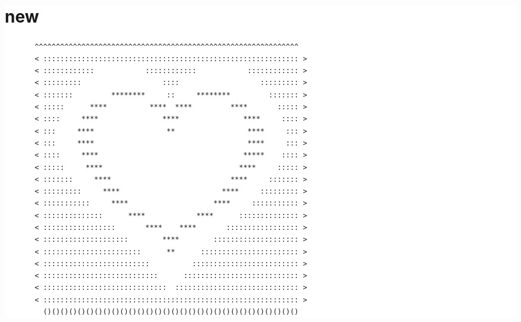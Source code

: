 

# new 

```JS

```







```ascii
       ^^^^^^^^^^^^^^^^^^^^^^^^^^^^^^^^^^^^^^^^^^^^^^^^^^^^^^^^^^^^^^
       < :::::::::::::::::::::::::::::::::::::::::::::::::::::::::::: >
       < ::::::::::::            ::::::::::::            :::::::::::: >
       < :::::::::                   ::::                   ::::::::: >
       < :::::::         ********     ::     ********         ::::::: >
       < :::::      ****          ****  ****         ****       ::::: >
       < ::::     ****               ****               ****     :::: >
       < :::     ****                 **                 ****     ::: >
       < :::     ****                                    ****     ::: >
       < ::::     ****                                  *****    :::: >
       < :::::     ****                                ****     ::::: >
       < :::::::     ****                            ****     ::::::: >
       < :::::::::     ****                        ****     ::::::::: >
       < :::::::::::     ****                    ****     ::::::::::: >
       < ::::::::::::::      ****            ****      :::::::::::::: >
       < :::::::::::::::::       ****    ****       ::::::::::::::::: >
       < ::::::::::::::::::::        ****        :::::::::::::::::::: >
       < :::::::::::::::::::::::      **      ::::::::::::::::::::::: >
       < :::::::::::::::::::::::::          ::::::::::::::::::::::::: >
       < :::::::::::::::::::::::::::      ::::::::::::::::::::::::::: >
       < :::::::::::::::::::::::::::::  ::::::::::::::::::::::::::::: >
       < :::::::::::::::::::::::::::::::::::::::::::::::::::::::::::: >
         ()()()()()()()()()()()()()()()()()()()()()()()()()()()()()()
```